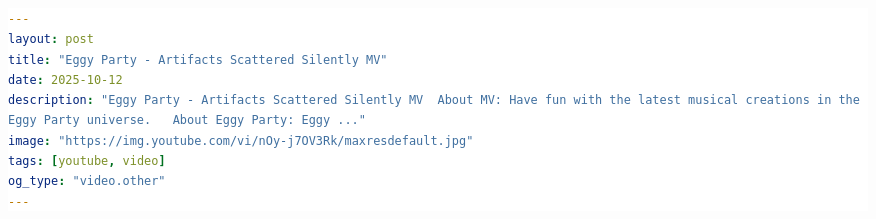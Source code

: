 ```yaml
---
layout: post
title: "Eggy Party - Artifacts Scattered Silently MV"
date: 2025-10-12
description: "Eggy Party - Artifacts Scattered Silently MV  About MV: Have fun with the latest musical creations in the Eggy Party universe.   About Eggy Party: Eggy ..."
image: "https://img.youtube.com/vi/nOy-j7OV3Rk/maxresdefault.jpg"
tags: [youtube, video]
og_type: "video.other"
---
```


<script type="application/ld+json">
{
  "@context": "http://schema.org",
  "@type": "VideoObject",
  "name": "Eggy Party - Artifacts Scattered Silently MV",
  "description": "Eggy Party - Artifacts Scattered Silently MV  About MV: Have fun with the latest musical creations in the Eggy Party universe.   About Eggy Party: Eggy Party is a popular party game developed by NetEase Games. Welcome to the Eggyverse! A world full of party and play! Create your own maps to enjoy with your friends! Team up with other cute Eggies! Dive into this Egg-citing Eggyverse!  Like and subscribe for more Eggy Party videos! https://youtube.com/channel/UCvOnTTQp_7ZXtWUZYEUZO7Q  #EggyParty",
  "thumbnailUrl": "https://img.youtube.com/vi/nOy-j7OV3Rk/maxresdefault.jpg",
  "uploadDate": "2025-10-12T12:01:28Z",
  "embedUrl": "https://www.youtube.com/embed/nOy-j7OV3Rk",
  "publisher": {
    "@type": "Person",
    "name": "Celo Zaga"
  },
  "mainEntityOfPage": {
    "@type": "WebPage",
    "@id": "https://celozaga.github.io/2025/10/12/eggy-party-artifacts-scattered-silently-mv-nOy-j7OV3Rk.html"
  },
  "duration": "PT0M0S"
}
</script>

<script type="application/ld+json">
{
  "@context": "http://schema.org",
  "@type": "BlogPosting",
  "headline": "Eggy Party - Artifacts Scattered Silently MV",
  "image": "https://img.youtube.com/vi/nOy-j7OV3Rk/maxresdefault.jpg",
  "publisher": {
    "@type": "Person",
    "name": "Celo Zaga"
  },
  "url": "https://celozaga.github.io/2025/10/12/eggy-party-artifacts-scattered-silently-mv-nOy-j7OV3Rk.html",
  "datePublished": "2025-10-12T12:01:28Z",
  "dateCreated": "2025-10-12T12:01:28Z",
  "dateModified": "2025-10-12T12:01:28Z",
  "description": "Eggy Party - Artifacts Scattered Silently MV  About MV: Have fun with the latest musical creations in the Eggy Party universe.   About Eggy Party: Eggy ...",
  "author": {
    "@type": "Person",
    "name": "Celo Zaga"
  },
  "mainEntityOfPage": {
    "@type": "WebPage",